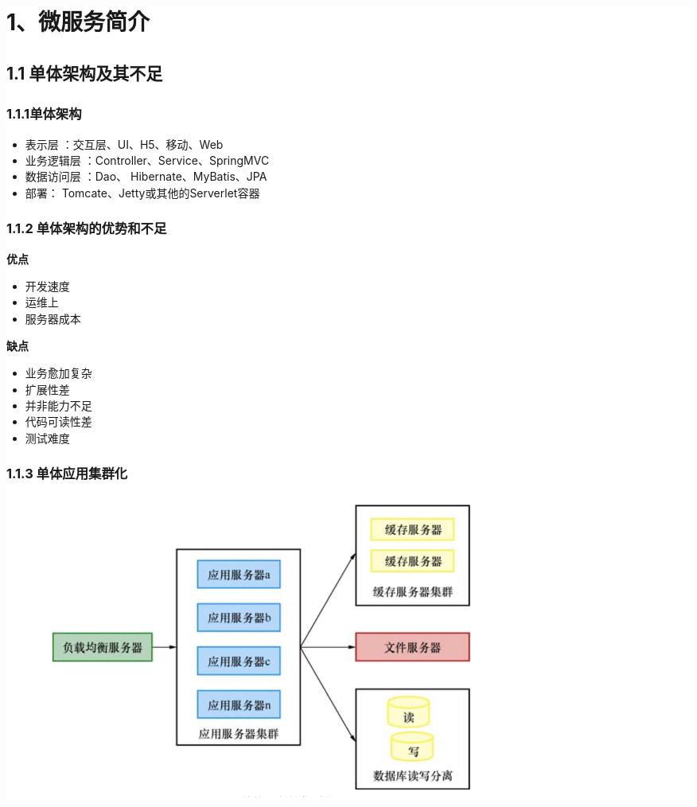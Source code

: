 # 1、微服务简介

## 1.1 单体架构及其不足

### 1.1.1单体架构

* 表示层 ：交互层、UI、H5、移动、Web
* 业务逻辑层 ：Controller、Service、SpringMVC
* 数据访问层 ：Dao、 Hibernate、MyBatis、JPA
* 部署： Tomcate、Jetty或其他的Serverlet容器

### 1.1.2 单体架构的优势和不足

**优点**

* 开发速度
* 运维上
* 服务器成本

**缺点**

* 业务愈加复杂
* 扩展性差
* 并非能力不足
* 代码可读性差
* 测试难度

### 1.1.3 单体应用集群化

<img src="SpringCloud与微服务构建/image-20200918092901965.png" alt="单体服务集群化" style="zoom:59%;" />
